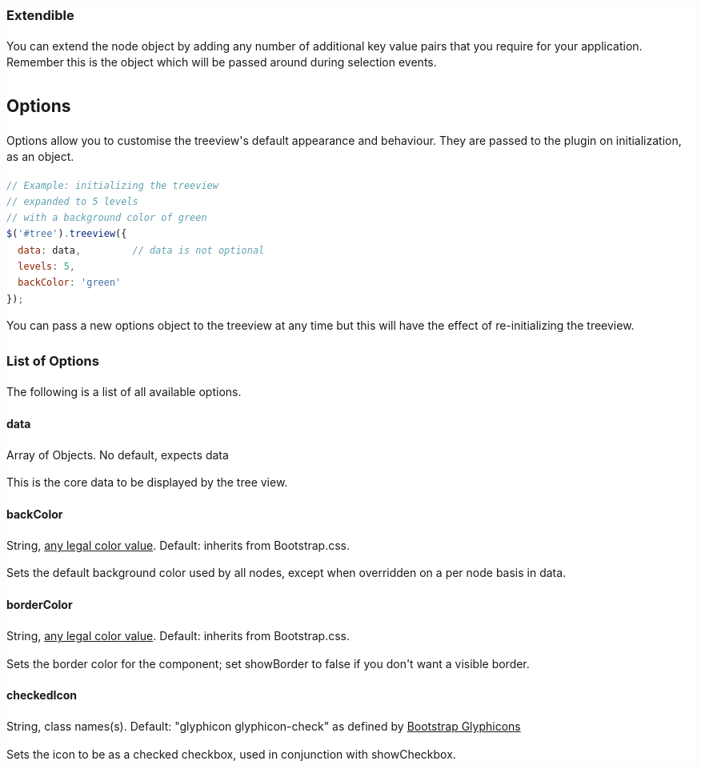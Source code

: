 ### Extendible

You can extend the node object by adding any number of additional key value pairs that you require for your application.  Remember this is the object which will be passed around during selection events.



## Options

Options allow you to customise the treeview's default appearance and behaviour.  They are passed to the plugin on initialization, as an object.

```javascript
// Example: initializing the treeview
// expanded to 5 levels
// with a background color of green
$('#tree').treeview({
  data: data,         // data is not optional
  levels: 5,
  backColor: 'green'
});
```
You can pass a new options object to the treeview at any time but this will have the effect of re-initializing the treeview.

### List of Options

The following is a list of all available options.

#### data
Array of Objects.  No default, expects data

This is the core data to be displayed by the tree view.

#### backColor
String, [any legal color value](http://www.w3schools.com/cssref/css_colors_legal.asp).  Default: inherits from Bootstrap.css.

Sets the default background color used by all nodes, except when overridden on a per node basis in data.

#### borderColor
String, [any legal color value](http://www.w3schools.com/cssref/css_colors_legal.asp).  Default: inherits from Bootstrap.css.

Sets the border color for the component; set showBorder to false if you don't want a visible border.

#### checkedIcon
String, class names(s).  Default: "glyphicon glyphicon-check" as defined by [Bootstrap Glyphicons](http://getbootstrap.com/components/#glyphicons)

Sets the icon to be as a checked checkbox, used in conjunction with showCheckbox.
